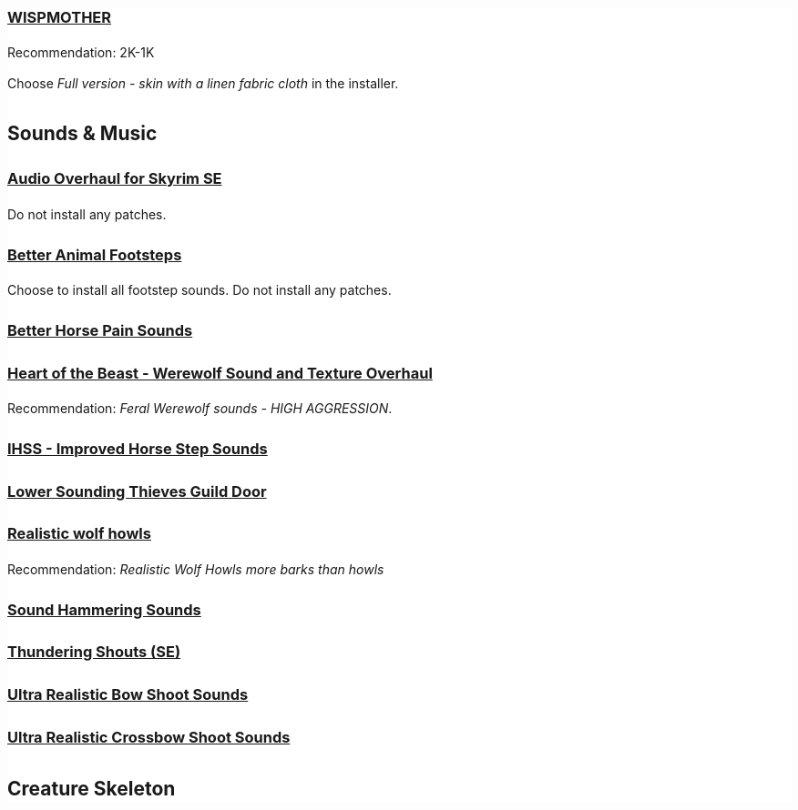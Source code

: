 ### [WISPMOTHER](http://www.nexusmods.com/skyrimspecialedition/mods/7638)
Recommendation: 2K-1K

Choose *Full version - skin with a linen fabric cloth* in the installer.

## Sounds & Music

### [Audio Overhaul for Skyrim SE](http://www.nexusmods.com/skyrimspecialedition/mods/12466)
Do not install any patches.

### [Better Animal Footsteps](https://www.nexusmods.com/skyrim/mods/24805)
Choose to install all footstep sounds. Do not install any patches.

### [Better Horse Pain Sounds](http://www.nexusmods.com/skyrim/mods/12608)

### [Heart of the Beast - Werewolf Sound and Texture Overhaul](http://www.nexusmods.com/skyrim/mods/13779)
Recommendation: *Feral Werewolf sounds - HIGH AGGRESSION*.

### [IHSS - Improved Horse Step Sounds](http://www.nexusmods.com/skyrimspecialedition/mods/848)

### [Lower Sounding Thieves Guild Door](http://www.nexusmods.com/skyrim/mods/1826)

### [Realistic wolf howls](http://www.nexusmods.com/skyrim/mods/30636)
Recommendation: *Realistic Wolf Howls more barks than howls*

### [Sound Hammering Sounds](http://www.nexusmods.com/skyrimspecialedition/mods/5592)

### [Thundering Shouts (SE)](http://www.nexusmods.com/skyrimspecialedition/mods/14352)
	
### [Ultra Realistic Bow Shoot Sounds](https://www.nexusmods.com/skyrim/mods/27208)

### [Ultra Realistic Crossbow Shoot Sounds](https://www.nexusmods.com/skyrim/mods/31274)

## Creature Skeleton
